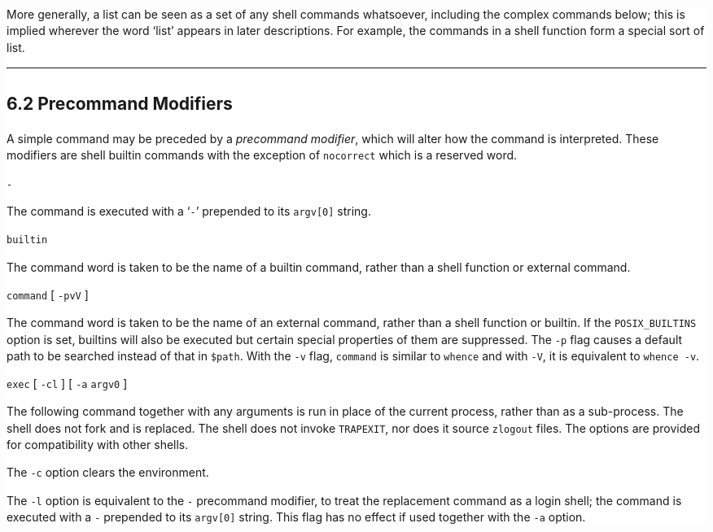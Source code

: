 More generally, a list can be seen as a set of any shell commands
whatsoever, including the complex commands below; this is implied
wherever the word ‘list’ appears in later descriptions. For example, the
commands in a shell function form a special sort of list.

-----

<span id="Precommand-Modifiers"></span>
<span id="Precommand-Modifiers-1"></span>

## 6.2 Precommand Modifiers

<span id="index-precommand-modifiers"></span>
<span id="index-modifiers_002c-precommand"></span>

A simple command may be preceded by a *precommand modifier*, which will
alter how the command is interpreted. These modifiers are shell builtin
commands with the exception of `nocorrect` which is a reserved word.

<span id="index-_002d"></span>

`-`

The command is executed with a ‘`-`’ prepended to its `argv[0]` string.

<span id="index-builtin"></span>

`builtin`

The command word is taken to be the name of a builtin command, rather
than a shell function or external command.

<span id="index-command"></span>

`command` \[ `-pvV` \]

The command word is taken to be the name of an external command, rather
than a shell function or builtin. If the `POSIX_BUILTINS` option is set,
builtins will also be executed but certain special properties of them
are suppressed. The `-p` flag causes a default path to be searched
instead of that in `$path`. With the `-v` flag, `command` is similar to
`whence` and with `-V`, it is equivalent to `whence -v`.

<span id="index-exec"></span>

`exec` \[ `-cl` \] \[ `-a` `argv0` \]

The following command together with any arguments is run in place of the
current process, rather than as a sub-process. The shell does not fork
and is replaced. The shell does not invoke `TRAPEXIT`, nor does it
source `zlogout` files. The options are provided for compatibility with
other shells.

The `-c` option clears the environment.

The `-l` option is equivalent to the `-` precommand modifier, to treat
the replacement command as a login shell; the command is executed with a
`-` prepended to its `argv[0]` string. This flag has no effect if used
together with the `-a` option.
